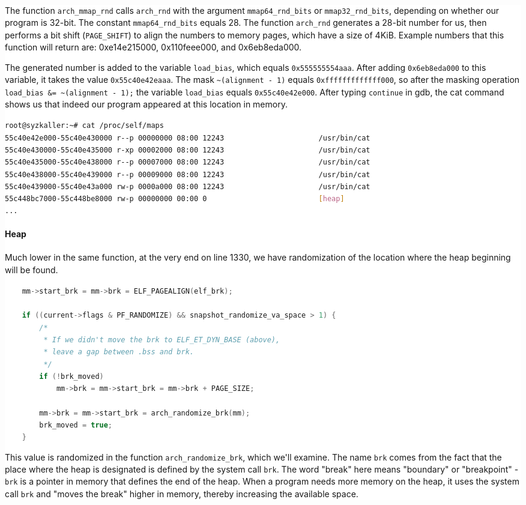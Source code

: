 The function `arch_mmap_rnd` calls `arch_rnd` with the argument
`mmap64_rnd_bits` or `mmap32_rnd_bits`, depending on whether our
program is 32-bit. The constant `mmap64_rnd_bits` equals 28. The
function `arch_rnd` generates a 28-bit number for us, then performs a
bit shift (`PAGE_SHIFT`) to align the numbers to memory pages, which
have a size of 4KiB. Example numbers that this function will return
are: 0xe14e215000, 0x110feee000, and 0x6eb8eda000.

The generated number is added to the variable `load_bias`, which
equals `0x555555554aaa`. After adding `0x6eb8eda000` to this variable,
it takes the value `0x55c40e42eaaa`. The mask `~(alignment - 1)`
equals `0xfffffffffffff000`, so after the masking operation `load_bias
&= ~(alignment - 1);` the variable `load_bias` equals
`0x55c40e42e000`. After typing `continue` in gdb, the cat command
shows us that indeed our program appeared at this location in memory.

```sh
root@syzkaller:~# cat /proc/self/maps
55c40e42e000-55c40e430000 r--p 00000000 08:00 12243                      /usr/bin/cat
55c40e430000-55c40e435000 r-xp 00002000 08:00 12243                      /usr/bin/cat
55c40e435000-55c40e438000 r--p 00007000 08:00 12243                      /usr/bin/cat
55c40e438000-55c40e439000 r--p 00009000 08:00 12243                      /usr/bin/cat
55c40e439000-55c40e43a000 rw-p 0000a000 08:00 12243                      /usr/bin/cat
55c448bc7000-55c448be8000 rw-p 00000000 00:00 0                          [heap]
...
```

#### Heap

Much lower in the same function, at the very end on line 1330, we have
randomization of the location where the heap beginning will be found.

```c
	mm->start_brk = mm->brk = ELF_PAGEALIGN(elf_brk);

	if ((current->flags & PF_RANDOMIZE) && snapshot_randomize_va_space > 1) {
		/*
		 * If we didn't move the brk to ELF_ET_DYN_BASE (above),
		 * leave a gap between .bss and brk.
		 */
		if (!brk_moved)
			mm->brk = mm->start_brk = mm->brk + PAGE_SIZE;

		mm->brk = mm->start_brk = arch_randomize_brk(mm);
		brk_moved = true;
	}
```

This value is randomized in the function `arch_randomize_brk`, which
we'll examine. The name `brk` comes from the fact that the place where
the heap is designated is defined by the system call `brk`. The word
"break" here means "boundary" or "breakpoint" - `brk` is a pointer in
memory that defines the end of the heap. When a program needs more
memory on the heap, it uses the system call `brk` and "moves the
break" higher in memory, thereby increasing the available space.
